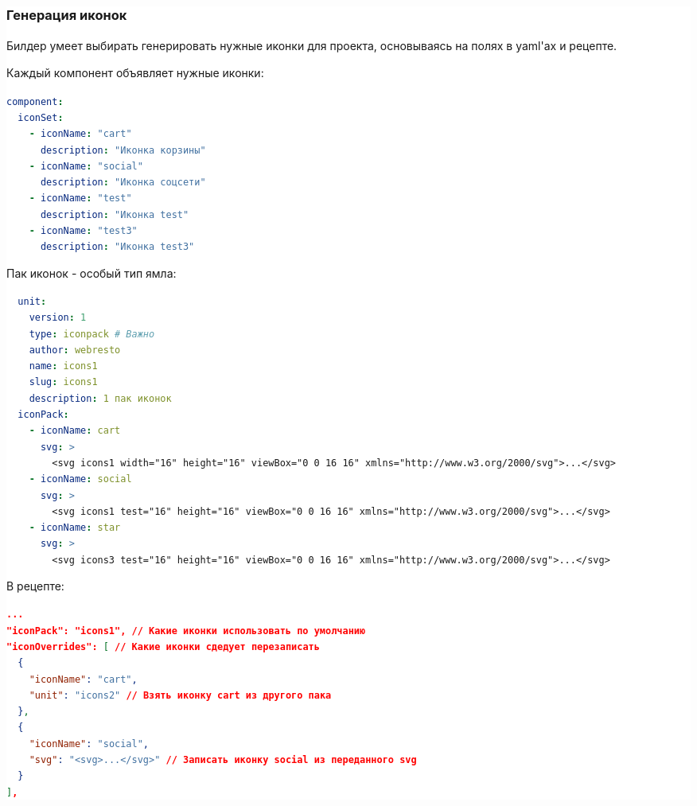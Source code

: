 
### Генерация иконок
Билдер умеет выбирать генерировать нужные иконки для проекта, основываясь на полях в yaml'ах и рецепте.

Каждый компонент объявляет нужные иконки:
```yml
component:
  iconSet:
    - iconName: "cart"
      description: "Иконка корзины"
    - iconName: "social"
      description: "Иконка соцсети"
    - iconName: "test"
      description: "Иконка test"
    - iconName: "test3"
      description: "Иконка test3"
```

Пак иконок - особый тип ямла:
```yml
  unit:
    version: 1
    type: iconpack # Важно
    author: webresto
    name: icons1
    slug: icons1
    description: 1 пак иконок
  iconPack:
    - iconName: cart
      svg: >
        <svg icons1 width="16" height="16" viewBox="0 0 16 16" xmlns="http://www.w3.org/2000/svg">...</svg>
    - iconName: social
      svg: >
        <svg icons1 test="16" height="16" viewBox="0 0 16 16" xmlns="http://www.w3.org/2000/svg">...</svg>
    - iconName: star
      svg: >
        <svg icons3 test="16" height="16" viewBox="0 0 16 16" xmlns="http://www.w3.org/2000/svg">...</svg>

```

В рецепте:
```json
...
"iconPack": "icons1", // Какие иконки использовать по умолчанию
"iconOverrides": [ // Какие иконки сдедует перезаписать
  {
    "iconName": "cart",
    "unit": "icons2" // Взять иконку cart из другого пака
  },
  {
    "iconName": "social",
    "svg": "<svg>...</svg>" // Записать иконку social из переданного svg
  }
],

```
